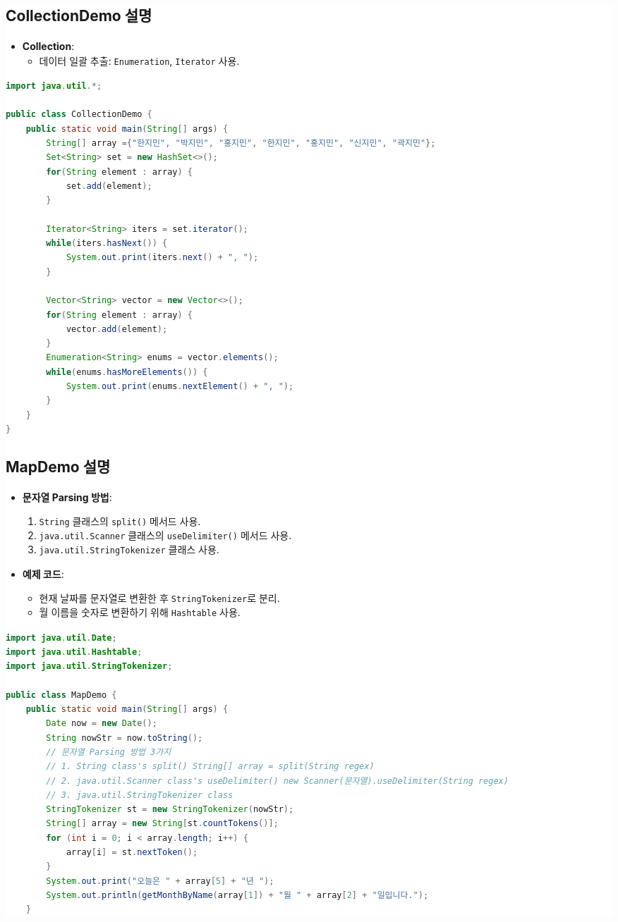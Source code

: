 ## CollectionDemo 설명 

- **Collection**:
  - 데이터 일괄 추출: `Enumeration`, `Iterator` 사용.

```java
import java.util.*;

public class CollectionDemo {
    public static void main(String[] args) {
        String[] array ={"한지민", "박지민", "홍지민", "한지민", "홍지민", "신지민", "곽지민"};
        Set<String> set = new HashSet<>();
        for(String element : array) {
            set.add(element);
        }

        Iterator<String> iters = set.iterator();
        while(iters.hasNext()) {
            System.out.print(iters.next() + ", ");
        }

        Vector<String> vector = new Vector<>();
        for(String element : array) {
            vector.add(element);
        }
        Enumeration<String> enums = vector.elements();
        while(enums.hasMoreElements()) {
            System.out.print(enums.nextElement() + ", ");
        }
    }
}
```

## MapDemo 설명 

- **문자열 Parsing 방법**:
  1. `String` 클래스의 `split()` 메서드 사용.
  2. `java.util.Scanner` 클래스의 `useDelimiter()` 메서드 사용.
  3. `java.util.StringTokenizer` 클래스 사용.

- **예제 코드**:
  - 현재 날짜를 문자열로 변환한 후 `StringTokenizer`로 분리.
  - 월 이름을 숫자로 변환하기 위해 `Hashtable` 사용.

```java
import java.util.Date;
import java.util.Hashtable;
import java.util.StringTokenizer;

public class MapDemo {
    public static void main(String[] args) {
        Date now = new Date();
        String nowStr = now.toString();
        // 문자열 Parsing 방법 3가지
        // 1. String class's split() String[] array = split(String regex)
        // 2. java.util.Scanner class's useDelimiter() new Scanner(문자열).useDelimiter(String regex)
        // 3. java.util.StringTokenizer class
        StringTokenizer st = new StringTokenizer(nowStr);
        String[] array = new String[st.countTokens()];
        for (int i = 0; i < array.length; i++) {
            array[i] = st.nextToken();
        }
        System.out.print("오늘은 " + array[5] + "년 ");
        System.out.println(getMonthByName(array[1]) + "월 " + array[2] + "일입니다.");
    }
```